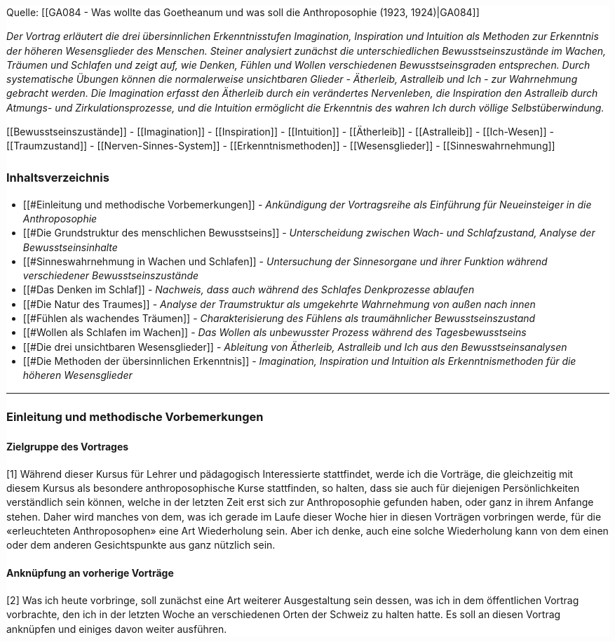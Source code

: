 Quelle: [[GA084 - Was wollte das Goetheanum und was soll die Anthroposophie (1923, 1924)|GA084]]


_Der Vortrag erläutert die drei übersinnlichen Erkenntnisstufen Imagination, Inspiration und Intuition als Methoden zur Erkenntnis der höheren Wesensglieder des Menschen. Steiner analysiert zunächst die unterschiedlichen Bewusstseinszustände im Wachen, Träumen und Schlafen und zeigt auf, wie Denken, Fühlen und Wollen verschiedenen Bewusstseinsgraden entsprechen. Durch systematische Übungen können die normalerweise unsichtbaren Glieder - Ätherleib, Astralleib und Ich - zur Wahrnehmung gebracht werden. Die Imagination erfasst den Ätherleib durch ein verändertes Nervenleben, die Inspiration den Astralleib durch Atmungs- und Zirkulationsprozesse, und die Intuition ermöglicht die Erkenntnis des wahren Ich durch völlige Selbstüberwindung._

[[Bewusstseinszustände]] - [[Imagination]] - [[Inspiration]] - [[Intuition]] - [[Ätherleib]] - [[Astralleib]] - [[Ich-Wesen]] - [[Traumzustand]] - [[Nerven-Sinnes-System]] - [[Erkenntnismethoden]] - [[Wesensglieder]] - [[Sinneswahrnehmung]]

### Inhaltsverzeichnis

- [[#Einleitung und methodische Vorbemerkungen]] - _Ankündigung der Vortragsreihe als Einführung für Neueinsteiger in die Anthroposophie_
- [[#Die Grundstruktur des menschlichen Bewusstseins]] - _Unterscheidung zwischen Wach- und Schlafzustand, Analyse der Bewusstseinsinhalte_
- [[#Sinneswahrnehmung in Wachen und Schlafen]] - _Untersuchung der Sinnesorgane und ihrer Funktion während verschiedener Bewusstseinszustände_
- [[#Das Denken im Schlaf]] - _Nachweis, dass auch während des Schlafes Denkprozesse ablaufen_
- [[#Die Natur des Traumes]] - _Analyse der Traumstruktur als umgekehrte Wahrnehmung von außen nach innen_
- [[#Fühlen als wachendes Träumen]] - _Charakterisierung des Fühlens als traumähnlicher Bewusstseinszustand_
- [[#Wollen als Schlafen im Wachen]] - _Das Wollen als unbewusster Prozess während des Tagesbewusstseins_
- [[#Die drei unsichtbaren Wesensglieder]] - _Ableitung von Ätherleib, Astralleib und Ich aus den Bewusstseinsanalysen_
- [[#Die Methoden der übersinnlichen Erkenntnis]] - _Imagination, Inspiration und Intuition als Erkenntnismethoden für die höheren Wesensglieder_

---

### Einleitung und methodische Vorbemerkungen

#### Zielgruppe des Vortrages

[1] Während dieser Kursus für Lehrer und pädagogisch Interessierte stattfindet, werde ich die Vorträge, die gleichzeitig mit diesem Kursus als besondere anthroposophische Kurse stattfinden, so halten, dass sie auch für diejenigen Persönlichkeiten verständlich sein können, welche in der letzten Zeit erst sich zur Anthroposophie gefunden haben, oder ganz in ihrem Anfange stehen. Daher wird manches von dem, was ich gerade im Laufe dieser Woche hier in diesen Vorträgen vorbringen werde, für die «erleuchteten Anthroposophen» eine Art Wiederholung sein. Aber ich denke, auch eine solche Wiederholung kann von dem einen oder dem anderen Gesichtspunkte aus ganz nützlich sein.

#### Anknüpfung an vorherige Vorträge

[2] Was ich heute vorbringe, soll zunächst eine Art weiterer Ausgestaltung sein dessen, was ich in dem öffentlichen Vortrag vorbrachte, den ich in der letzten Woche an verschiedenen Orten der Schweiz zu halten hatte. Es soll an diesen Vortrag anknüpfen und einiges davon weiter ausführen.
